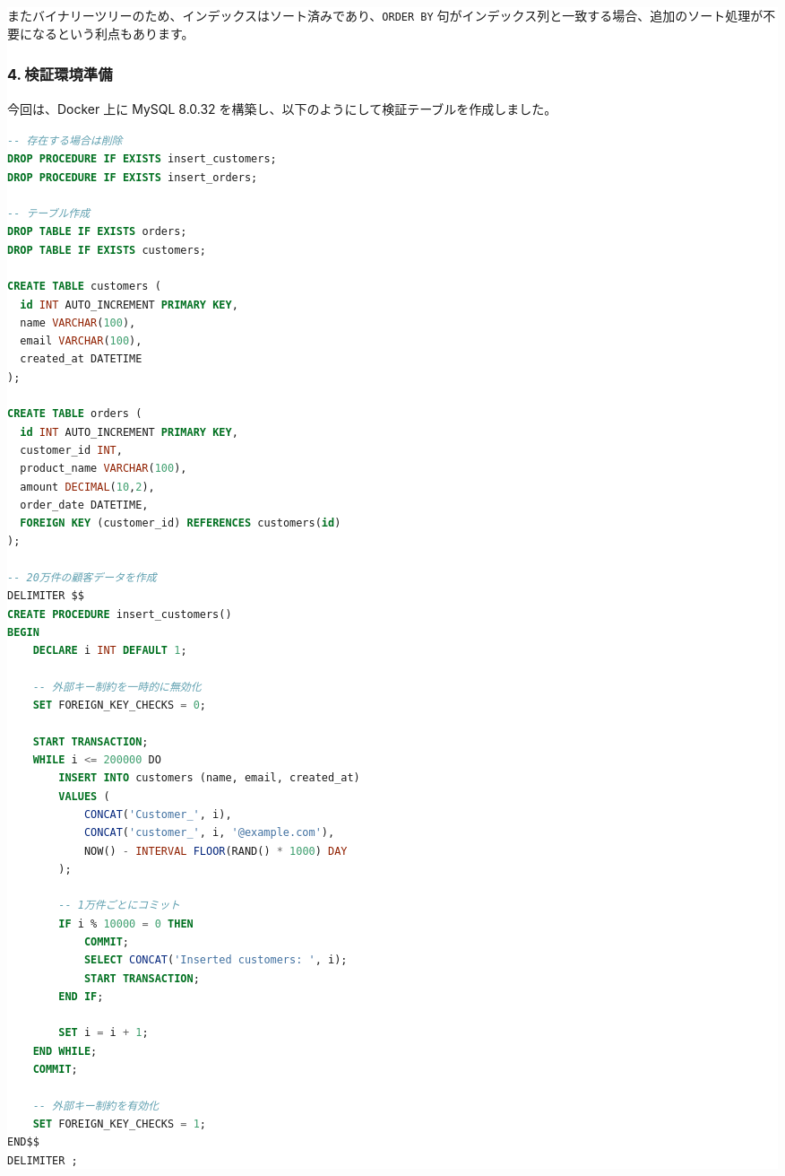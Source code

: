 またバイナリーツリーのため、インデックスはソート済みであり、`ORDER BY` 句がインデックス列と一致する場合、追加のソート処理が不要になるという利点もあります。

### 4. 検証環境準備

今回は、Docker 上に MySQL 8.0.32 を構築し、以下のようにして検証テーブルを作成しました。

```sql
-- 存在する場合は削除
DROP PROCEDURE IF EXISTS insert_customers;
DROP PROCEDURE IF EXISTS insert_orders;

-- テーブル作成
DROP TABLE IF EXISTS orders;
DROP TABLE IF EXISTS customers;

CREATE TABLE customers (
  id INT AUTO_INCREMENT PRIMARY KEY,
  name VARCHAR(100),
  email VARCHAR(100),
  created_at DATETIME
);

CREATE TABLE orders (
  id INT AUTO_INCREMENT PRIMARY KEY,
  customer_id INT,
  product_name VARCHAR(100),
  amount DECIMAL(10,2),
  order_date DATETIME,
  FOREIGN KEY (customer_id) REFERENCES customers(id)
);

-- 20万件の顧客データを作成
DELIMITER $$
CREATE PROCEDURE insert_customers()
BEGIN
    DECLARE i INT DEFAULT 1;

    -- 外部キー制約を一時的に無効化
    SET FOREIGN_KEY_CHECKS = 0;

    START TRANSACTION;
    WHILE i <= 200000 DO
        INSERT INTO customers (name, email, created_at)
        VALUES (
            CONCAT('Customer_', i),
            CONCAT('customer_', i, '@example.com'),
            NOW() - INTERVAL FLOOR(RAND() * 1000) DAY
        );

        -- 1万件ごとにコミット
        IF i % 10000 = 0 THEN
            COMMIT;
            SELECT CONCAT('Inserted customers: ', i);
            START TRANSACTION;
        END IF;

        SET i = i + 1;
    END WHILE;
    COMMIT;

    -- 外部キー制約を有効化
    SET FOREIGN_KEY_CHECKS = 1;
END$$
DELIMITER ;
```